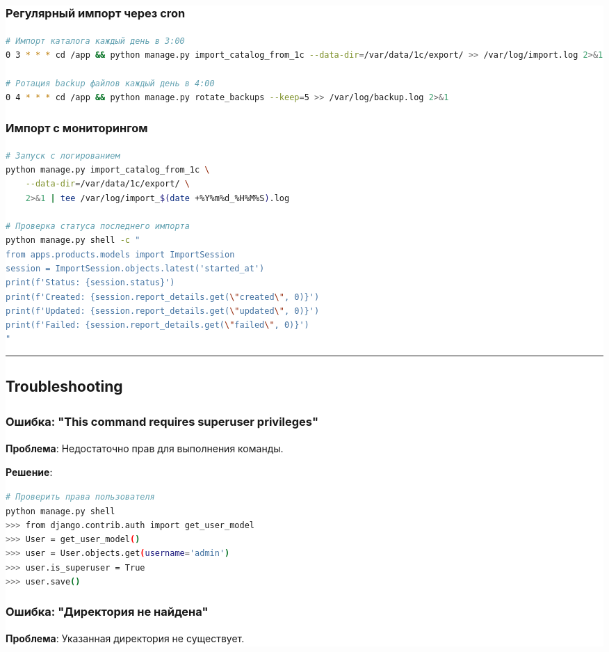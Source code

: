 ### Регулярный импорт через cron

```bash
# Импорт каталога каждый день в 3:00
0 3 * * * cd /app && python manage.py import_catalog_from_1c --data-dir=/var/data/1c/export/ >> /var/log/import.log 2>&1

# Ротация backup файлов каждый день в 4:00
0 4 * * * cd /app && python manage.py rotate_backups --keep=5 >> /var/log/backup.log 2>&1
```

### Импорт с мониторингом

```bash
# Запуск с логированием
python manage.py import_catalog_from_1c \
    --data-dir=/var/data/1c/export/ \
    2>&1 | tee /var/log/import_$(date +%Y%m%d_%H%M%S).log

# Проверка статуса последнего импорта
python manage.py shell -c "
from apps.products.models import ImportSession
session = ImportSession.objects.latest('started_at')
print(f'Status: {session.status}')
print(f'Created: {session.report_details.get(\"created\", 0)}')
print(f'Updated: {session.report_details.get(\"updated\", 0)}')
print(f'Failed: {session.report_details.get(\"failed\", 0)}')
"
```

---

## Troubleshooting

### Ошибка: "This command requires superuser privileges"

**Проблема**: Недостаточно прав для выполнения команды.

**Решение**:

```bash
# Проверить права пользователя
python manage.py shell
>>> from django.contrib.auth import get_user_model
>>> User = get_user_model()
>>> user = User.objects.get(username='admin')
>>> user.is_superuser = True
>>> user.save()
```

### Ошибка: "Директория не найдена"

**Проблема**: Указанная директория не существует.
